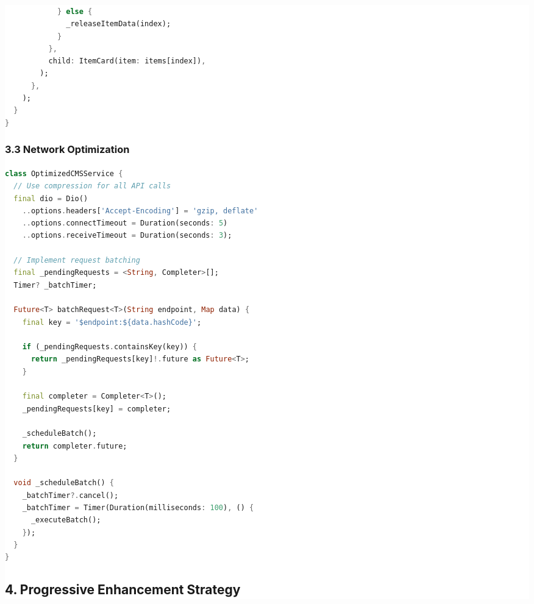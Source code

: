 ```dart
            } else {
              _releaseItemData(index);
            }
          },
          child: ItemCard(item: items[index]),
        );
      },
    );
  }
}
```

### 3.3 Network Optimization
```dart
class OptimizedCMSService {
  // Use compression for all API calls
  final dio = Dio()
    ..options.headers['Accept-Encoding'] = 'gzip, deflate'
    ..options.connectTimeout = Duration(seconds: 5)
    ..options.receiveTimeout = Duration(seconds: 3);

  // Implement request batching
  final _pendingRequests = <String, Completer>[];
  Timer? _batchTimer;

  Future<T> batchRequest<T>(String endpoint, Map data) {
    final key = '$endpoint:${data.hashCode}';

    if (_pendingRequests.containsKey(key)) {
      return _pendingRequests[key]!.future as Future<T>;
    }

    final completer = Completer<T>();
    _pendingRequests[key] = completer;

    _scheduleBatch();
    return completer.future;
  }

  void _scheduleBatch() {
    _batchTimer?.cancel();
    _batchTimer = Timer(Duration(milliseconds: 100), () {
      _executeBatch();
    });
  }
}
```

## 4. Progressive Enhancement Strategy
